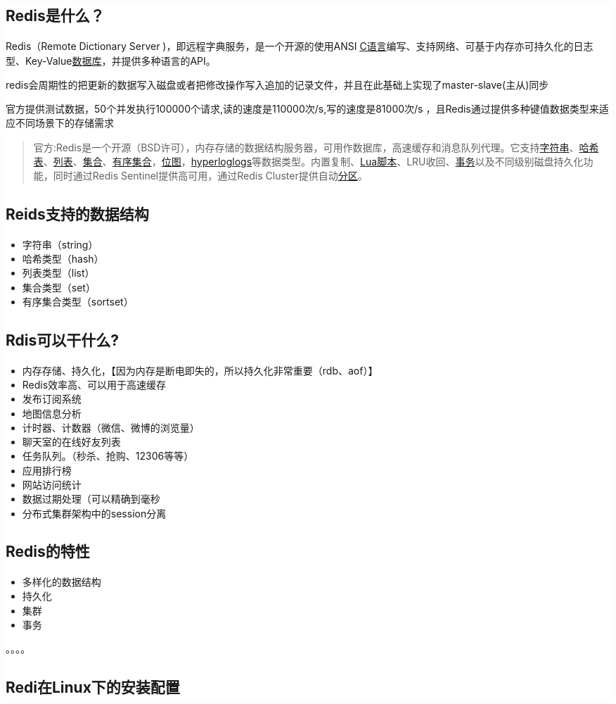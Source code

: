 ## Redis是什么？

Redis（Remote Dictionary Server )，即远程字典服务，是一个开源的使用ANSI [C语言](https://baike.baidu.com/item/C语言)编写、支持网络、可基于内存亦可持久化的日志型、Key-Value[数据库](https://baike.baidu.com/item/数据库/103728)，并提供多种语言的API。

redis会周期性的把更新的数据写入磁盘或者把修改操作写入追加的记录文件，并且在此基础上实现了master-slave(主从)同步

官方提供测试数据，50个并发执行100000个请求,读的速度是110000次/s,写的速度是81000次/s ，且Redis通过提供多种键值数据类型来适应不同场景下的存储需求

> 官方:Redis是一个开源（BSD许可），内存存储的数据结构服务器，可用作数据库，高速缓存和消息队列代理。它支持[字符串](https://www.redis.net.cn/tutorial/3508.html)、[哈希表](https://www.redis.net.cn/tutorial/3509.html)、[列表](https://www.redis.net.cn/tutorial/3510.html)、[集合](https://www.redis.net.cn/tutorial/3511.html)、[有序集合](https://www.redis.net.cn/tutorial/3512.html)，[位图](https://www.redis.net.cn/tutorial/3508.html)，[hyperloglogs](https://www.redis.net.cn/tutorial/3513.html)等数据类型。内置复制、[Lua脚本](https://www.redis.net.cn/tutorial/3516.html)、LRU收回、[事务](https://www.redis.net.cn/tutorial/3515.html)以及不同级别磁盘持久化功能，同时通过Redis Sentinel提供高可用，通过Redis Cluster提供自动[分区](https://www.redis.net.cn/tutorial/3524.html)。



## Reids支持的数据结构

- 字符串（string）
- 哈希类型（hash）
- 列表类型（list）
- 集合类型（set）
- 有序集合类型（sortset）

## Rdis可以干什么?

- 内存存储、持久化，【因为内存是断电即失的，所以持久化非常重要（rdb、aof）】
- Redis效率高、可以用于高速缓存
- 发布订阅系统
- 地图信息分析
- 计时器、计数器（微信、微博的浏览量）
- 聊天室的在线好友列表
- 任务队列。（秒杀、抢购、12306等等）
- 应用排行榜
- 网站访问统计
- 数据过期处理（可以精确到毫秒
- 分布式集群架构中的session分离

## Redis的特性

- 多样化的数据结构
- 持久化
- 集群
- 事务

。。。。

## Redi在Linux下的安装配置
